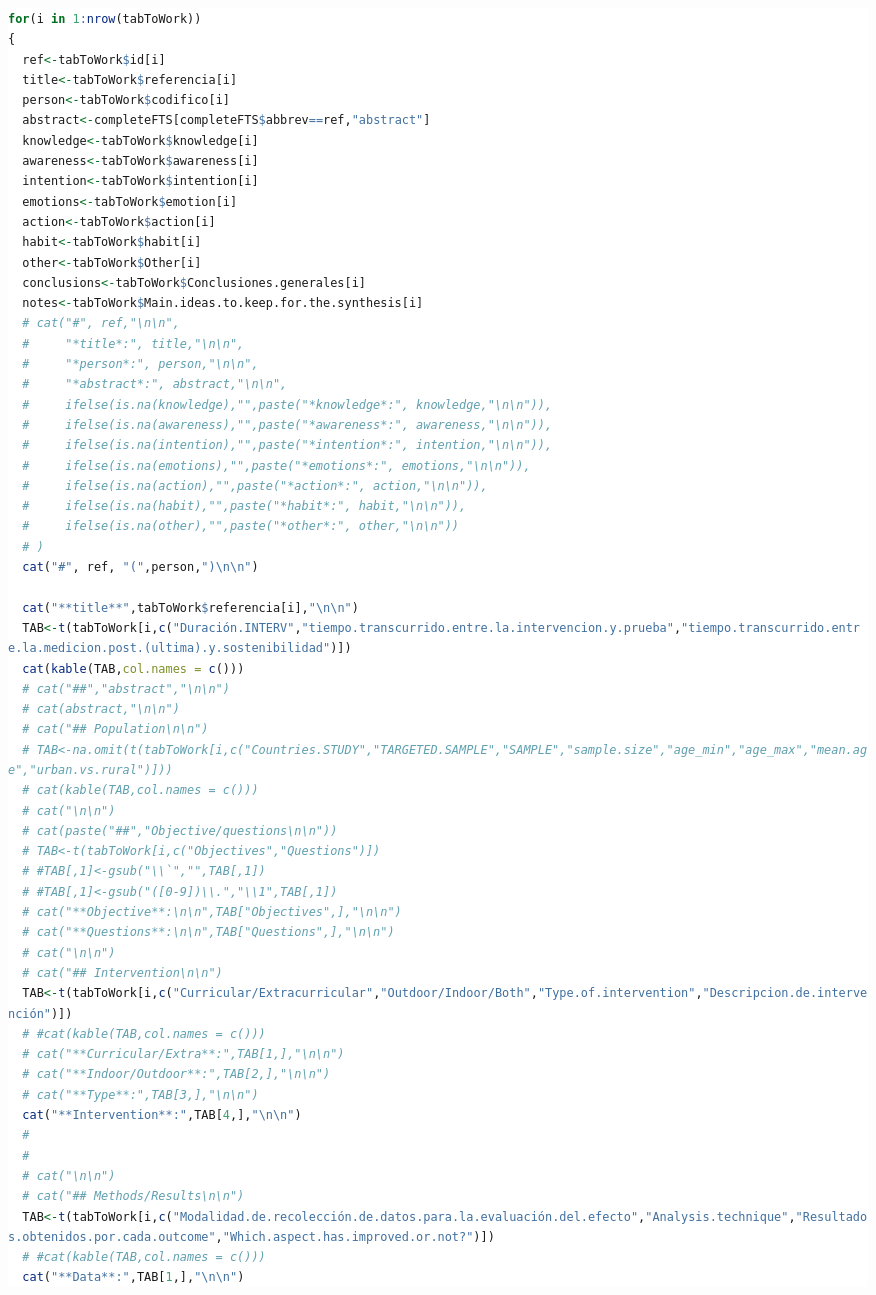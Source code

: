 ``` r
for(i in 1:nrow(tabToWork))
{
  ref<-tabToWork$id[i]
  title<-tabToWork$referencia[i]
  person<-tabToWork$codifico[i]
  abstract<-completeFTS[completeFTS$abbrev==ref,"abstract"]
  knowledge<-tabToWork$knowledge[i]
  awareness<-tabToWork$awareness[i]
  intention<-tabToWork$intention[i]
  emotions<-tabToWork$emotion[i]
  action<-tabToWork$action[i]
  habit<-tabToWork$habit[i]
  other<-tabToWork$Other[i]
  conclusions<-tabToWork$Conclusiones.generales[i]
  notes<-tabToWork$Main.ideas.to.keep.for.the.synthesis[i]
  # cat("#", ref,"\n\n",
  #     "*title*:", title,"\n\n",
  #     "*person*:", person,"\n\n",
  #     "*abstract*:", abstract,"\n\n",
  #     ifelse(is.na(knowledge),"",paste("*knowledge*:", knowledge,"\n\n")),
  #     ifelse(is.na(awareness),"",paste("*awareness*:", awareness,"\n\n")),
  #     ifelse(is.na(intention),"",paste("*intention*:", intention,"\n\n")),
  #     ifelse(is.na(emotions),"",paste("*emotions*:", emotions,"\n\n")),
  #     ifelse(is.na(action),"",paste("*action*:", action,"\n\n")),
  #     ifelse(is.na(habit),"",paste("*habit*:", habit,"\n\n")),
  #     ifelse(is.na(other),"",paste("*other*:", other,"\n\n"))
  # )
  cat("#", ref, "(",person,")\n\n")
  
  cat("**title**",tabToWork$referencia[i],"\n\n")
  TAB<-t(tabToWork[i,c("Duración.INTERV","tiempo.transcurrido.entre.la.intervencion.y.prueba","tiempo.transcurrido.entre.la.medicion.post.(ultima).y.sostenibilidad")])
  cat(kable(TAB,col.names = c()))
  # cat("##","abstract","\n\n")
  # cat(abstract,"\n\n")
  # cat("## Population\n\n")
  # TAB<-na.omit(t(tabToWork[i,c("Countries.STUDY","TARGETED.SAMPLE","SAMPLE","sample.size","age_min","age_max","mean.age","urban.vs.rural")]))
  # cat(kable(TAB,col.names = c()))
  # cat("\n\n")
  # cat(paste("##","Objective/questions\n\n"))
  # TAB<-t(tabToWork[i,c("Objectives","Questions")])
  # #TAB[,1]<-gsub("\\`","",TAB[,1])
  # #TAB[,1]<-gsub("([0-9])\\.","\\1",TAB[,1])
  # cat("**Objective**:\n\n",TAB["Objectives",],"\n\n")
  # cat("**Questions**:\n\n",TAB["Questions",],"\n\n")
  # cat("\n\n")
  # cat("## Intervention\n\n")
  TAB<-t(tabToWork[i,c("Curricular/Extracurricular","Outdoor/Indoor/Both","Type.of.intervention","Descripcion.de.intervención")])
  # #cat(kable(TAB,col.names = c()))
  # cat("**Curricular/Extra**:",TAB[1,],"\n\n")
  # cat("**Indoor/Outdoor**:",TAB[2,],"\n\n")
  # cat("**Type**:",TAB[3,],"\n\n")
  cat("**Intervention**:",TAB[4,],"\n\n")
  # 
  # 
  # cat("\n\n")
  # cat("## Methods/Results\n\n")
  TAB<-t(tabToWork[i,c("Modalidad.de.recolección.de.datos.para.la.evaluación.del.efecto","Analysis.technique","Resultados.obtenidos.por.cada.outcome","Which.aspect.has.improved.or.not?")])
  # #cat(kable(TAB,col.names = c()))
  cat("**Data**:",TAB[1,],"\n\n")
```